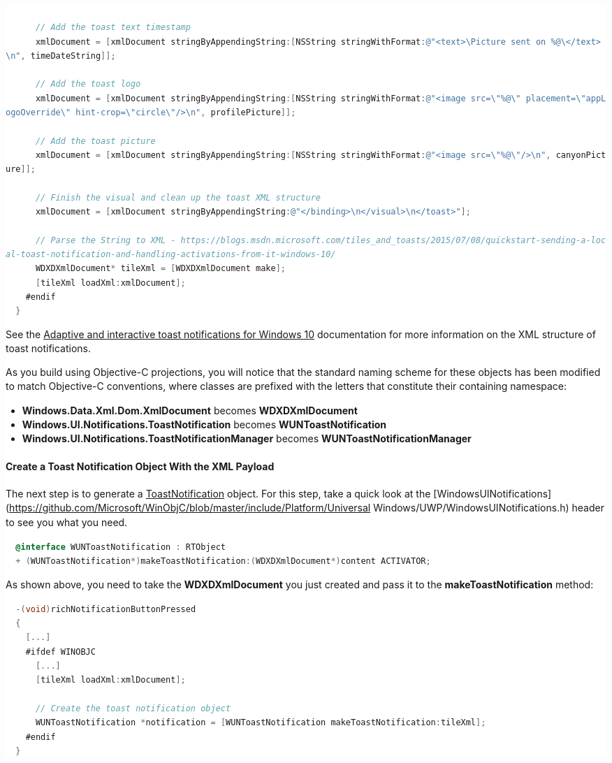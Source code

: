 ```Objective-C
      
      // Add the toast text timestamp
      xmlDocument = [xmlDocument stringByAppendingString:[NSString stringWithFormat:@"<text>\Picture sent on %@\</text>\n", timeDateString]];
      
      // Add the toast logo
      xmlDocument = [xmlDocument stringByAppendingString:[NSString stringWithFormat:@"<image src=\"%@\" placement=\"appLogoOverride\" hint-crop=\"circle\"/>\n", profilePicture]];
      
      // Add the toast picture
      xmlDocument = [xmlDocument stringByAppendingString:[NSString stringWithFormat:@"<image src=\"%@\"/>\n", canyonPicture]];
      
      // Finish the visual and clean up the toast XML structure
      xmlDocument = [xmlDocument stringByAppendingString:@"</binding>\n</visual>\n</toast>"];
      
      // Parse the String to XML - https://blogs.msdn.microsoft.com/tiles_and_toasts/2015/07/08/quickstart-sending-a-local-toast-notification-and-handling-activations-from-it-windows-10/
      WDXDXmlDocument* tileXml = [WDXDXmlDocument make];
      [tileXml loadXml:xmlDocument];
    #endif
  }
```

See the [Adaptive and interactive toast notifications for Windows 10](https://blogs.msdn.microsoft.com/tiles_and_toasts/2015/07/02/adaptive-and-interactive-toast-notifications-for-windows-10/) documentation for more information on the XML structure of toast notifications.

As you build using Objective-C projections, you will notice that the standard naming scheme for these objects has been modified to match Objective-C conventions, where classes are prefixed with the letters that constitute their containing namespace:

-	**Windows.Data.Xml.Dom.XmlDocument** becomes **WDXDXmlDocument**
-	**Windows.UI.Notifications.ToastNotification** becomes **WUNToastNotification**
-	**Windows.UI.Notifications.ToastNotificationManager** becomes **WUNToastNotificationManager**

#### Create a Toast Notification Object With the XML Payload
The next step is to generate a [ToastNotification](https://msdn.microsoft.com/en-us/library/windows/apps/xaml/windows.ui.notifications.toastnotification.aspx) object. For this step, take a quick look at the [WindowsUINotifications](https://github.com/Microsoft/WinObjC/blob/master/include/Platform/Universal Windows/UWP/WindowsUINotifications.h) header to see you what you need.

```Objective-C
  @interface WUNToastNotification : RTObject 
  + (WUNToastNotification*)makeToastNotification:(WDXDXmlDocument*)content ACTIVATOR; 
```

As shown above, you need to take the **WDXDXmlDocument** you just created and pass it to the **makeToastNotification** method:

```Objective-C
  -(void)richNotificationButtonPressed
  {
    [...]
    #ifdef WINOBJC
      [...]
      [tileXml loadXml:xmlDocument];
      
      // Create the toast notification object
      WUNToastNotification *notification = [WUNToastNotification makeToastNotification:tileXml];
    #endif
  }
```
